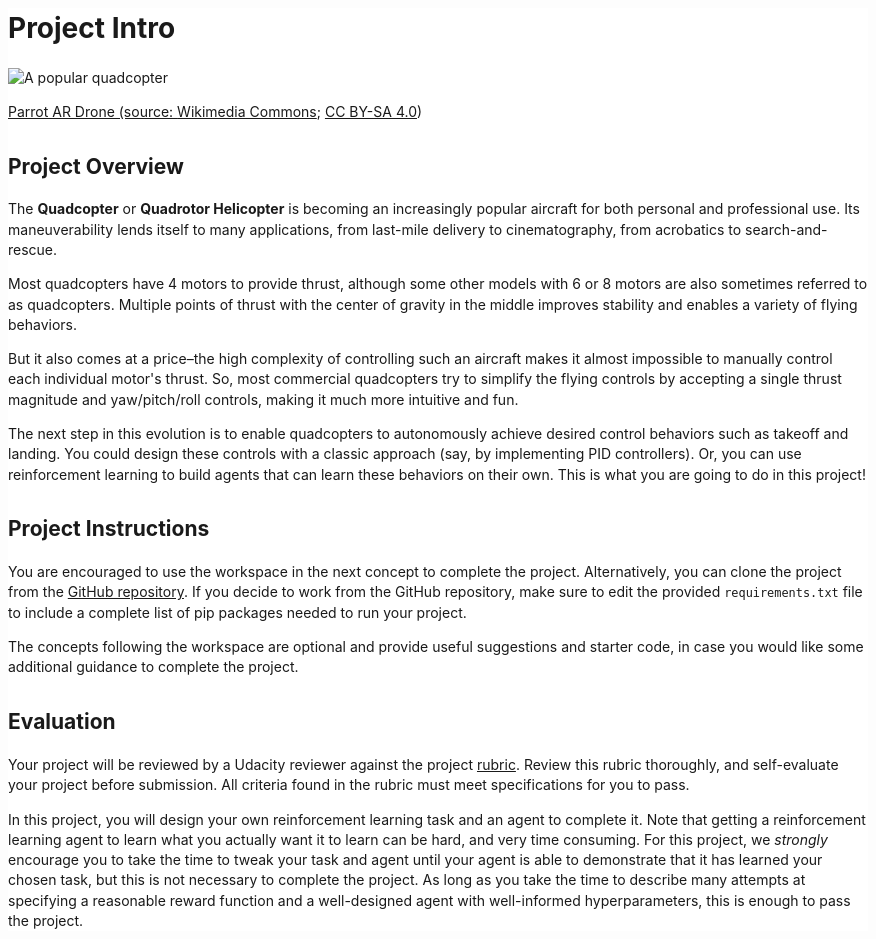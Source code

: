 # Project Intro

![A popular quadcopter](https://s3.amazonaws.com/video.udacity-data.com/topher/2017/October/59d7c61e_parrot-ar-drone/parrot-ar-drone.jpg)

[Parrot AR Drone (source: ](https://classroom.udacity.com/nanodegrees/nd101-ent/parts/b4ed3716-d168-4db5-b74b-f224744550e2/modules/05f506bf-f9b5-4d50-8b9d-48f5f5458a55/lessons/53b5e829-eb8d-4505-8091-d4941057de6c/concepts/658d96a9-cd9c-4514-b037-27a5b01bfffe#)[Wikimedia Commons](https://commons.wikimedia.org/wiki/File:81RNYV29HCL._SL1500_%281/%29.jpg); [CC BY-SA 4.0](https://creativecommons.org/licenses/by-sa/4.0/))

## Project Overview

The **Quadcopter** or **Quadrotor Helicopter** is becoming an increasingly popular aircraft for both personal and professional use. Its maneuverability lends itself to many applications, from last-mile delivery to cinematography, from acrobatics to search-and-rescue.

Most quadcopters have 4 motors to provide thrust, although some other models with 6 or 8 motors are also sometimes referred to as quadcopters. Multiple points of thrust with the center of gravity in the middle improves stability and enables a variety of flying behaviors.

But it also comes at a price–the high complexity of controlling such an aircraft makes it almost impossible to manually control each individual motor's thrust. So, most commercial quadcopters try to simplify the flying controls by accepting a single thrust magnitude and yaw/pitch/roll controls, making it much more intuitive and fun.

The next step in this evolution is to enable quadcopters to autonomously achieve desired control behaviors such as takeoff and landing. You could design these controls with a classic approach (say, by implementing PID controllers). Or, you can use reinforcement learning to build agents that can learn these behaviors on their own. This is what you are going to do in this project!

## Project Instructions

You are encouraged to use the workspace in the next concept to complete the project. Alternatively, you can clone the project from the [GitHub repository](https://github.com/udacity/RL-Quadcopter-2). If you decide to work from the GitHub repository, make sure to edit the provided `requirements.txt` file to include a complete list of pip packages needed to run your project.

The concepts following the workspace are optional and provide useful suggestions and starter code, in case you would like some additional guidance to complete the project.

## Evaluation

Your project will be reviewed by a Udacity reviewer against the project [rubric](https://review.udacity.com/#!/rubrics/1189/view). Review this rubric thoroughly, and self-evaluate your project before submission. All criteria found in the rubric must meet specifications for you to pass.

In this project, you will design your own reinforcement learning task and an agent to complete it. Note that getting a reinforcement learning agent to learn what you actually want it to learn can be hard, and very time consuming. For this project, we *strongly* encourage you to take the time to tweak your task and agent until your agent is able to demonstrate that it has learned your chosen task, but this is not necessary to complete the project. As long as you take the time to describe many attempts at specifying a reasonable reward function and a well-designed agent with well-informed hyperparameters, this is enough to pass the project.
